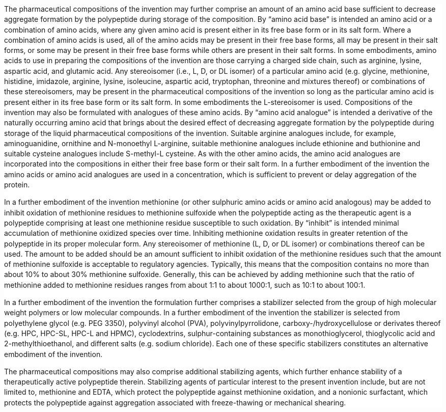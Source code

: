 The pharmaceutical compositions of the invention may further comprise an amount of an amino acid base sufficient to decrease aggregate formation by the polypeptide during storage of the composition. By “amino acid base” is intended an amino acid or a combination of amino acids, where any given amino acid is present either in its free base form or in its salt form. Where a combination of amino acids is used, all of the amino acids may be present in their free base forms, all may be present in their salt forms, or some may be present in their free base forms while others are present in their salt forms. In some embodiments, amino acids to use in preparing the compositions of the invention are those carrying a charged side chain, such as arginine, lysine, aspartic acid, and glutamic acid. Any stereoisomer (i.e., L, D, or DL isomer) of a particular amino acid (e.g. glycine, methionine, histidine, imidazole, arginine, lysine, isoleucine, aspartic acid, tryptophan, threonine and mixtures thereof) or combinations of these stereoisomers, may be present in the pharmaceutical compositions of the invention so long as the particular amino acid is present either in its free base form or its salt form. In some embodiments the L-stereoisomer is used. Compositions of the invention may also be formulated with analogues of these amino acids. By “amino acid analogue” is intended a derivative of the naturally occurring amino acid that brings about the desired effect of decreasing aggregate formation by the polypeptide during storage of the liquid pharmaceutical compositions of the invention. Suitable arginine analogues include, for example, aminoguanidine, ornithine and N-monoethyl L-arginine, suitable methionine analogues include ethionine and buthionine and suitable cysteine analogues include S-methyl-L cysteine. As with the other amino acids, the amino acid analogues are incorporated into the compositions in either their free base form or their salt form. In a further embodiment of the invention the amino acids or amino acid analogues are used in a concentration, which is sufficient to prevent or delay aggregation of the protein.

In a further embodiment of the invention methionine (or other sulphuric amino acids or amino acid analogous) may be added to inhibit oxidation of methionine residues to methionine sulfoxide when the polypeptide acting as the therapeutic agent is a polypeptide comprising at least one methionine residue susceptible to such oxidation. By “inhibit” is intended minimal accumulation of methionine oxidized species over time. Inhibiting methionine oxidation results in greater retention of the polypeptide in its proper molecular form. Any stereoisomer of methionine (L, D, or DL isomer) or combinations thereof can be used. The amount to be added should be an amount sufficient to inhibit oxidation of the methionine residues such that the amount of methionine sulfoxide is acceptable to regulatory agencies. Typically, this means that the composition contains no more than about 10% to about 30% methionine sulfoxide. Generally, this can be achieved by adding methionine such that the ratio of methionine added to methionine residues ranges from about 1:1 to about 1000:1, such as 10:1 to about 100:1.

In a further embodiment of the invention the formulation further comprises a stabilizer selected from the group of high molecular weight polymers or low molecular compounds. In a further embodiment of the invention the stabilizer is selected from polyethylene glycol (e.g. PEG 3350), polyvinyl alcohol (PVA), polyvinylpyrrolidone, carboxy-/hydroxycellulose or derivates thereof (e.g. HPC, HPC-SL, HPC-L and HPMC), cyclodextrins, sulphur-containing substances as monothioglycerol, thioglycolic acid and 2-methylthioethanol, and different salts (e.g. sodium chloride). Each one of these specific stabilizers constitutes an alternative embodiment of the invention.

The pharmaceutical compositions may also comprise additional stabilizing agents, which further enhance stability of a therapeutically active polypeptide therein. Stabilizing agents of particular interest to the present invention include, but are not limited to, methionine and EDTA, which protect the polypeptide against methionine oxidation, and a nonionic surfactant, which protects the polypeptide against aggregation associated with freeze-thawing or mechanical shearing.
